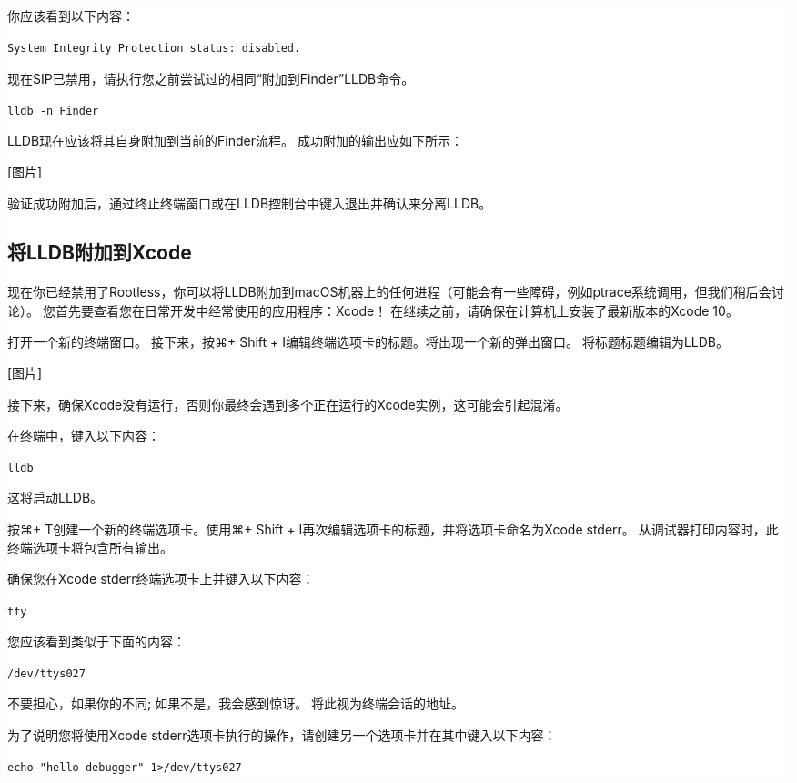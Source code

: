 你应该看到以下内容：

```text
System Integrity Protection status: disabled.
```

现在SIP已禁用，请执行您之前尝试过的相同“附加到Finder”LLDB命令。

```vim
lldb -n Finder
```

LLDB现在应该将其自身附加到当前的Finder流程。 成功附加的输出应如下所示：



[图片]



验证成功附加后，通过终止终端窗口或在LLDB控制台中键入退出并确认来分离LLDB。

## 将LLDB附加到Xcode
现在你已经禁用了Rootless，你可以将LLDB附加到macOS机器上的任何进程（可能会有一些障碍，例如ptrace系统调用，但我们稍后会讨论）。 您首先要查看您在日常开发中经常使用的应用程序：Xcode！ 在继续之前，请确保在计算机上安装了最新版本的Xcode 10。

打开一个新的终端窗口。 接下来，按⌘+ Shift + I编辑终端选项卡的标题。将出现一个新的弹出窗口。 将标题标题编辑为LLDB。



[图片]



接下来，确保Xcode没有运行，否则你最终会遇到多个正在运行的Xcode实例，这可能会引起混淆。

在终端中，键入以下内容：

```vim
lldb
```

这将启动LLDB。

按⌘+ T创建一个新的终端选项卡。使用⌘+ Shift + I再次编辑选项卡的标题，并将选项卡命名为Xcode stderr。 从调试器打印内容时，此终端选项卡将包含所有输出。

确保您在Xcode stderr终端选项卡上并键入以下内容：

```vim
tty
```

您应该看到类似于下面的内容：

```vim
/dev/ttys027
```

不要担心，如果你的不同; 如果不是，我会感到惊讶。 将此视为终端会话的地址。

为了说明您将使用Xcode stderr选项卡执行的操作，请创建另一个选项卡并在其中键入以下内容：

```vim
echo "hello debugger" 1>/dev/ttys027
```
